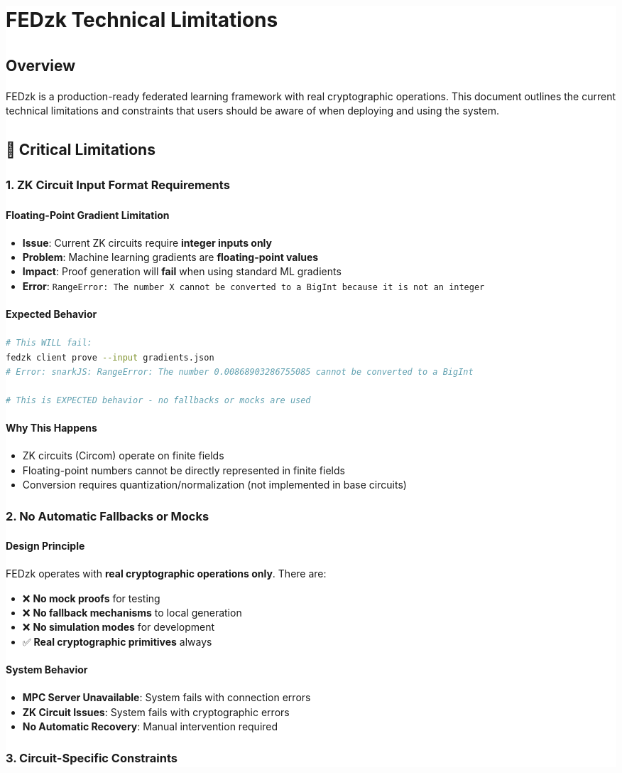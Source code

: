# FEDzk Technical Limitations

## Overview

FEDzk is a production-ready federated learning framework with real cryptographic operations. This document outlines the current technical limitations and constraints that users should be aware of when deploying and using the system.

## 🚨 Critical Limitations

### 1. ZK Circuit Input Format Requirements

#### **Floating-Point Gradient Limitation**
- **Issue**: Current ZK circuits require **integer inputs only**
- **Problem**: Machine learning gradients are **floating-point values**
- **Impact**: Proof generation will **fail** when using standard ML gradients
- **Error**: `RangeError: The number X cannot be converted to a BigInt because it is not an integer`

#### **Expected Behavior**
```bash
# This WILL fail:
fedzk client prove --input gradients.json
# Error: snarkJS: RangeError: The number 0.00868903286755085 cannot be converted to a BigInt

# This is EXPECTED behavior - no fallbacks or mocks are used
```

#### **Why This Happens**
- ZK circuits (Circom) operate on finite fields
- Floating-point numbers cannot be directly represented in finite fields
- Conversion requires quantization/normalization (not implemented in base circuits)

### 2. No Automatic Fallbacks or Mocks

#### **Design Principle**
FEDzk operates with **real cryptographic operations only**. There are:
- ❌ **No mock proofs** for testing
- ❌ **No fallback mechanisms** to local generation
- ❌ **No simulation modes** for development
- ✅ **Real cryptographic primitives** always

#### **System Behavior**
- **MPC Server Unavailable**: System fails with connection errors
- **ZK Circuit Issues**: System fails with cryptographic errors
- **No Automatic Recovery**: Manual intervention required

### 3. Circuit-Specific Constraints
